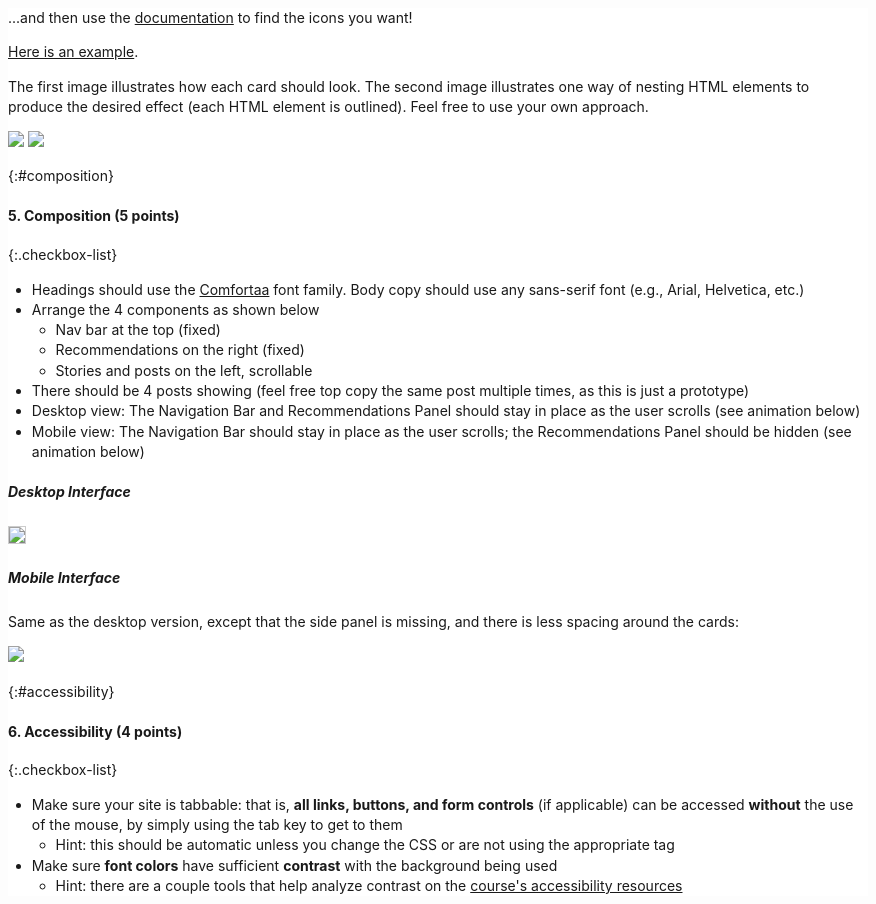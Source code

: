 ...and then use the <a href="https://fontawesome.com/search?o=r&m=free" target="_blank">documentation</a> to find the icons you want! 

<a href="https://github.com/csci344/fall2024/blob/main/course-files/lectures/lecture07/for-hw02-font-awesome/index.html" target="_blank">Here is an example</a>. 


The first image illustrates how each card should look. The second image illustrates one way of nesting HTML elements to produce the desired effect (each HTML element is outlined). Feel free to use your own approach.

<img align="top" style="width:60%;" src="/fall2024/assets/images/homework/hw02/card.png"/>

<img style="width:60%;" src="/fall2024/assets/images/homework/hw02/card-debug.png"/>


{:#composition}
#### 5. Composition (5 points)

{:.checkbox-list}
* Headings should use the <a href="https://fonts.google.com/specimen/Comfortaa?category=Serif,Display,Handwriting" target="_blank">Comfortaa</a> font family. Body copy should use any sans-serif font (e.g., Arial, Helvetica, etc.)
* Arrange the 4 components as shown below
    * Nav bar at the top (fixed)
    * Recommendations on the right (fixed)
    * Stories and posts on the left, scrollable
* There should be 4 posts showing (feel free top copy the same post multiple times, as this is just a prototype)
* Desktop view: The Navigation Bar and Recommendations Panel should stay in place as the user scrolls (see animation below) 
* Mobile view: The Navigation Bar should stay in place as the user scrolls; the Recommendations Panel should be hidden (see animation below)

##### Desktop Interface
<img style="width:95%;border:solid 1px #CCC;" src="/fall2024/assets/images/homework/hw02/hw02-desktop.gif"/>

##### Mobile Interface
Same as the desktop version, except that the side panel is missing, and there is less spacing around the cards:

<img  class="frame medium" src="/fall2024/assets/images/homework/hw02/hw02-mobile.gif"/>

{:#accessibility}
#### 6. Accessibility (4 points)

{:.checkbox-list}
* Make sure your site is tabbable: that is, **all links, buttons, and form controls** (if applicable) can be accessed **without** the use of the mouse, by simply using the tab key to get to them 
    * Hint: this should be automatic unless you change the CSS or are not using the appropriate tag
* Make sure **font colors** have sufficient **contrast** with the background being used 
    * Hint: there are a couple tools that help analyze contrast on the [course's accessibility resources](/fall2024/resources/accessibility)
